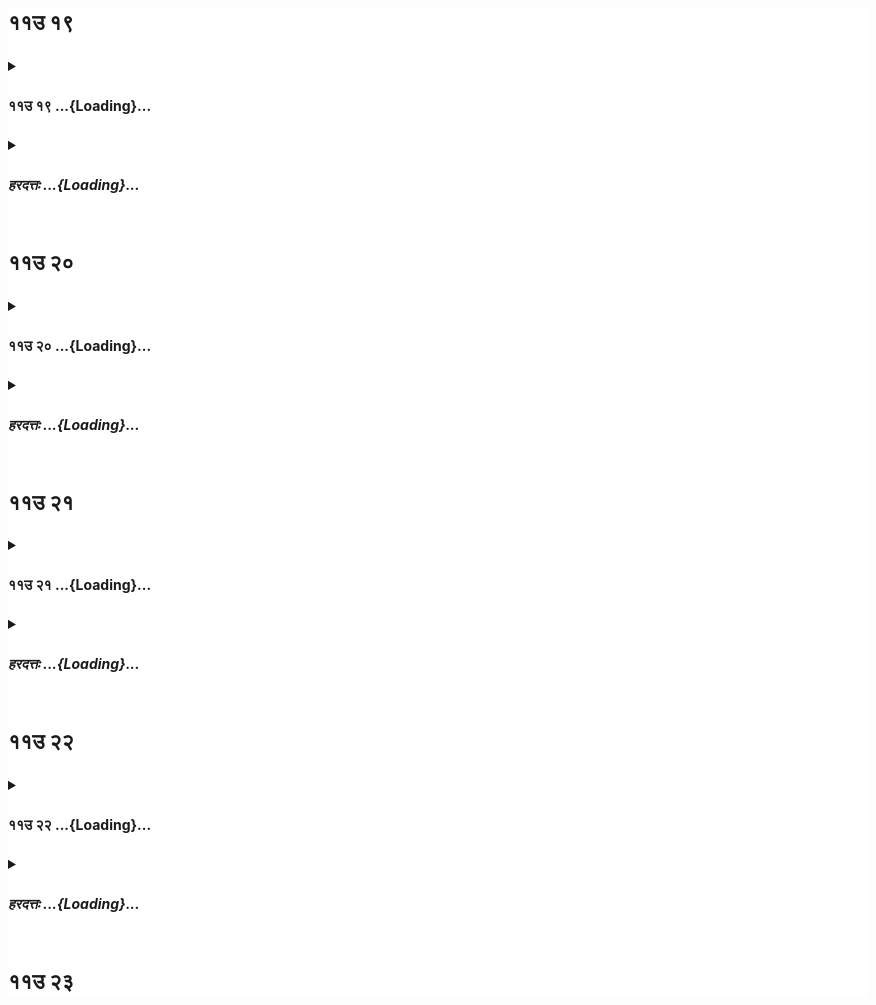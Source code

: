 ## ११उ १९

<div class="js_include collapsed" includetitle="true" newlevelforh1="4" unfilled url="/vedAH_yajuH/taittirIyam/sUtram/ApastambaH/gRhyam/sUtra-pAThaH/vishvAsa-prastutiH/08_upAkarmotsarjanaprakaraNam/11u_19.md">
<details><summary><h4>११उ १९ ...{Loading}...</h4></summary></details>
</div>
<div class="js_include collapsed" newlevelforh1="5" title="हरदत्तः" unfilled url="/vedAH_yajuH/taittirIyam/sUtram/ApastambaH/gRhyam/sUtra-pAThaH/haradattaH/08_upAkarmotsarjanaprakaraNam/11u_19.md">
<details><summary><h5>हरदत्तः ...{Loading}...</h5></summary></details>
</div>

## ११उ २०

<div class="js_include collapsed" includetitle="true" newlevelforh1="4" unfilled url="/vedAH_yajuH/taittirIyam/sUtram/ApastambaH/gRhyam/sUtra-pAThaH/vishvAsa-prastutiH/08_upAkarmotsarjanaprakaraNam/11u_20.md">
<details><summary><h4>११उ २० ...{Loading}...</h4></summary></details>
</div>
<div class="js_include collapsed" newlevelforh1="5" title="हरदत्तः" unfilled url="/vedAH_yajuH/taittirIyam/sUtram/ApastambaH/gRhyam/sUtra-pAThaH/haradattaH/08_upAkarmotsarjanaprakaraNam/11u_20.md">
<details><summary><h5>हरदत्तः ...{Loading}...</h5></summary></details>
</div>

## ११उ २१

<div class="js_include collapsed" includetitle="true" newlevelforh1="4" unfilled url="/vedAH_yajuH/taittirIyam/sUtram/ApastambaH/gRhyam/sUtra-pAThaH/vishvAsa-prastutiH/08_upAkarmotsarjanaprakaraNam/11u_21.md">
<details><summary><h4>११उ २१ ...{Loading}...</h4></summary></details>
</div>
<div class="js_include collapsed" newlevelforh1="5" title="हरदत्तः" unfilled url="/vedAH_yajuH/taittirIyam/sUtram/ApastambaH/gRhyam/sUtra-pAThaH/haradattaH/08_upAkarmotsarjanaprakaraNam/11u_21.md">
<details><summary><h5>हरदत्तः ...{Loading}...</h5></summary></details>
</div>

## ११उ २२

<div class="js_include collapsed" includetitle="true" newlevelforh1="4" unfilled url="/vedAH_yajuH/taittirIyam/sUtram/ApastambaH/gRhyam/sUtra-pAThaH/vishvAsa-prastutiH/08_upAkarmotsarjanaprakaraNam/11u_22.md">
<details><summary><h4>११उ २२ ...{Loading}...</h4></summary></details>
</div>
<div class="js_include collapsed" newlevelforh1="5" title="हरदत्तः" unfilled url="/vedAH_yajuH/taittirIyam/sUtram/ApastambaH/gRhyam/sUtra-pAThaH/haradattaH/08_upAkarmotsarjanaprakaraNam/11u_22.md">
<details><summary><h5>हरदत्तः ...{Loading}...</h5></summary></details>
</div>

## ११उ २३
